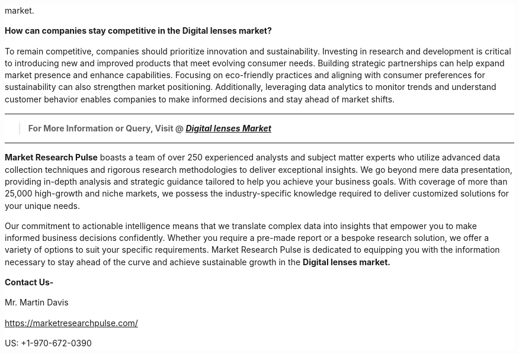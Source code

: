 market.</p><p><strong>How can companies stay competitive in the Digital lenses market?</strong></p><p>To remain competitive, companies should prioritize innovation and sustainability. Investing in research and development is critical to introducing new and improved products that meet evolving consumer needs. Building strategic partnerships can help expand market presence and enhance capabilities. Focusing on eco-friendly practices and aligning with consumer preferences for sustainability can also strengthen market positioning. Additionally, leveraging data analytics to monitor trends and understand customer behavior enables companies to make informed decisions and stay ahead of market shifts.</p><hr /><blockquote><p><strong>For More Information or Query, Visit @&nbsp;<em><a href="https://marketresearchpulse.com/report/64160/digital-lenses-market?utm_source=Linkedin&utm_medium=029">Digital lenses Market</a></em></strong></p></blockquote><hr /><p><strong>Market Research Pulse</strong> boasts a team of over 250 experienced analysts and subject matter experts who utilize advanced data collection techniques and rigorous research methodologies to deliver exceptional insights. We go beyond mere data presentation, providing in-depth analysis and strategic guidance tailored to help you achieve your business goals. With coverage of more than 25,000 high-growth and niche markets, we possess the industry-specific knowledge required to deliver customized solutions for your unique needs.</p><p>Our commitment to actionable intelligence means that we translate complex data into insights that empower you to make informed business decisions confidently. Whether you require a pre-made report or a bespoke research solution, we offer a variety of options to suit your specific requirements. Market Research Pulse is dedicated to equipping you with the information necessary to stay ahead of the curve and achieve sustainable growth in the <strong>Digital lenses market.</strong></p><p><strong>Contact Us-</strong></p><p>Mr. Martin Davis</p><p>https://marketresearchpulse.com/</p><p>US: +1-970-672-0390</p>
